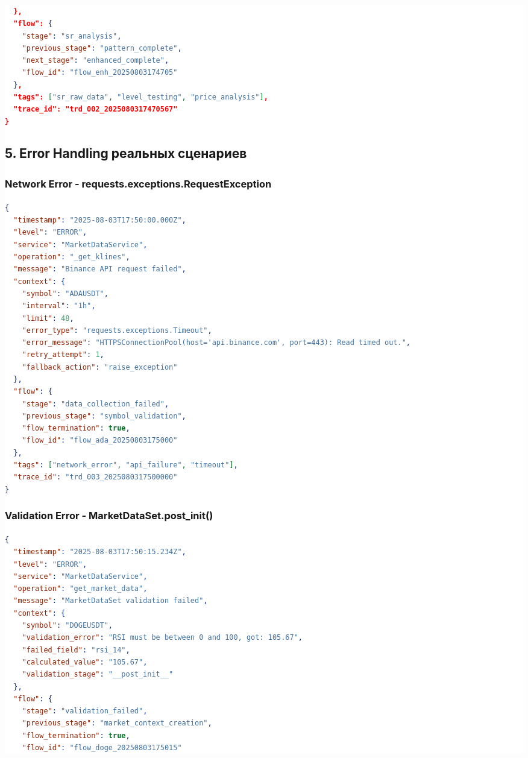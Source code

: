```json
  },
  "flow": {
    "stage": "sr_analysis",
    "previous_stage": "pattern_complete",
    "next_stage": "enhanced_complete",
    "flow_id": "flow_enh_20250803174705"
  },
  "tags": ["sr_raw_data", "level_testing", "price_analysis"],
  "trace_id": "trd_002_2025080317470567"
}
```

## 5. Error Handling реальных сценариев

### Network Error - requests.exceptions.RequestException
```json
{
  "timestamp": "2025-08-03T17:50:00.000Z",
  "level": "ERROR",
  "service": "MarketDataService",
  "operation": "_get_klines",
  "message": "Binance API request failed",
  "context": {
    "symbol": "ADAUSDT",
    "interval": "1h",
    "limit": 48,
    "error_type": "requests.exceptions.Timeout",
    "error_message": "HTTPSConnectionPool(host='api.binance.com', port=443): Read timed out.",
    "retry_attempt": 1,
    "fallback_action": "raise_exception"
  },
  "flow": {
    "stage": "data_collection_failed",
    "previous_stage": "symbol_validation",
    "flow_termination": true,
    "flow_id": "flow_ada_20250803175000"
  },
  "tags": ["network_error", "api_failure", "timeout"],
  "trace_id": "trd_003_2025080317500000"
}
```

### Validation Error - MarketDataSet.__post_init__()
```json
{
  "timestamp": "2025-08-03T17:50:15.234Z",
  "level": "ERROR",
  "service": "MarketDataService",
  "operation": "get_market_data",
  "message": "MarketDataSet validation failed",
  "context": {
    "symbol": "DOGEUSDT",
    "validation_error": "RSI must be between 0 and 100, got: 105.67",
    "failed_field": "rsi_14",
    "calculated_value": "105.67",
    "validation_stage": "__post_init__"
  },
  "flow": {
    "stage": "validation_failed",
    "previous_stage": "market_context_creation",
    "flow_termination": true,
    "flow_id": "flow_doge_20250803175015"
```